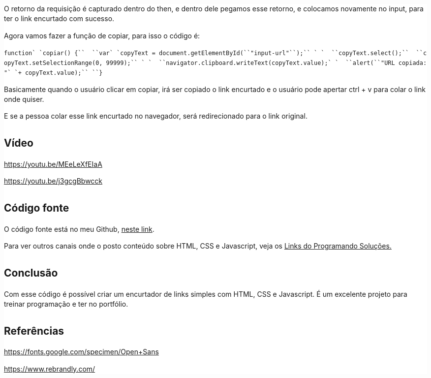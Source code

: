 O retorno da requisição é capturado dentro do then, e dentro dele pegamos esse retorno, e colocamos novamente no input, para ter o link encurtado com sucesso.

Agora vamos fazer a função de copiar, para isso o código é:

```
function` `copiar() {``  ``var` `copyText = document.getElementById(``"input-url"``);`` ` `  ``copyText.select();``  ``copyText.setSelectionRange(0, 99999);`` ` `  ``navigator.clipboard.writeText(copyText.value);` `  ``alert(``"URL copiada: "` `+ copyText.value);`` ``}
```

Basicamente quando o usuário clicar em copiar, irá ser copiado o link encurtado e o usuário pode apertar ctrl + v para colar o link onde quiser.

E se a pessoa colar esse link encurtado no navegador, será redirecionado para o link original.

## Vídeo

https://youtu.be/MEeLeXfEIaA

https://youtu.be/j3gcgBbwcck

## Código fonte

O código fonte está no meu Github, [neste link](https://github.com/VitorCeron/encurtador-url).

Para ver outros canais onde o posto conteúdo sobre HTML, CSS e Javascript, veja os [Links do Programando Soluções.](https://programandosolucoes.dev.br/links-uteis/)

## Conclusão

Com esse código é possível criar um encurtador de links simples com HTML, CSS e Javascript. É um excelente projeto para treinar programação e ter no portfólio.

## Referências

https://fonts.google.com/specimen/Open+Sans

https://www.rebrandly.com/